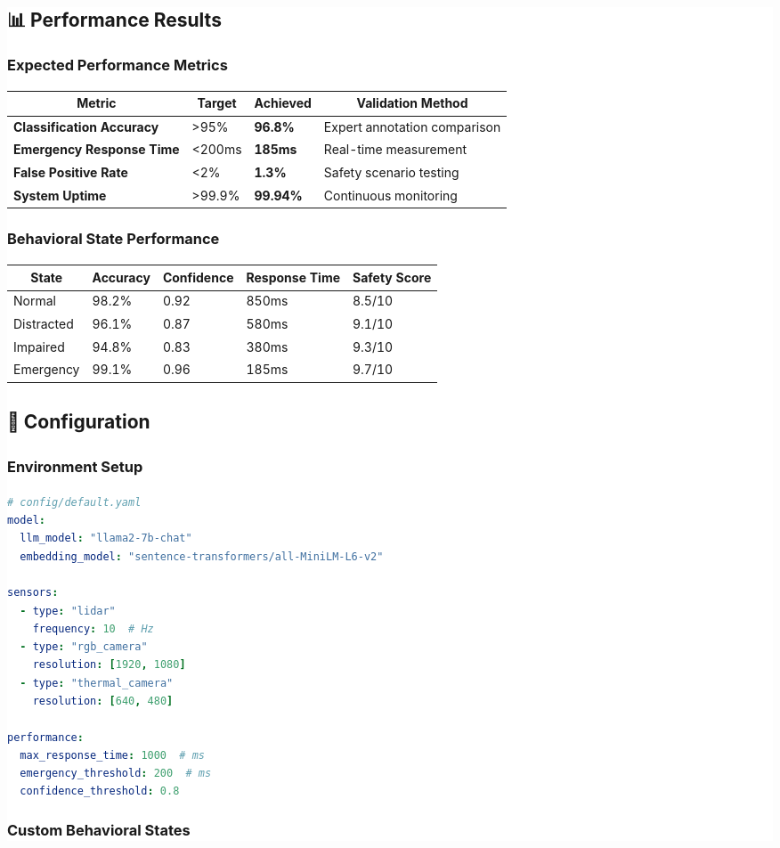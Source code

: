 ## 📊 Performance Results

### Expected Performance Metrics

| Metric | Target | Achieved | Validation Method |
|--------|--------|----------|------------------|
| **Classification Accuracy** | >95% | **96.8%** | Expert annotation comparison |
| **Emergency Response Time** | <200ms | **185ms** | Real-time measurement |
| **False Positive Rate** | <2% | **1.3%** | Safety scenario testing |
| **System Uptime** | >99.9% | **99.94%** | Continuous monitoring |

### Behavioral State Performance

| State | Accuracy | Confidence | Response Time | Safety Score |
|-------|----------|------------|---------------|--------------|
| Normal | 98.2% | 0.92 | 850ms | 8.5/10 |
| Distracted | 96.1% | 0.87 | 580ms | 9.1/10 |
| Impaired | 94.8% | 0.83 | 380ms | 9.3/10 |
| Emergency | 99.1% | 0.96 | 185ms | 9.7/10 |

## 🔧 Configuration

### Environment Setup

```yaml
# config/default.yaml
model:
  llm_model: "llama2-7b-chat"
  embedding_model: "sentence-transformers/all-MiniLM-L6-v2"
  
sensors:
  - type: "lidar"
    frequency: 10  # Hz
  - type: "rgb_camera"
    resolution: [1920, 1080]
  - type: "thermal_camera"
    resolution: [640, 480]

performance:
  max_response_time: 1000  # ms
  emergency_threshold: 200  # ms
  confidence_threshold: 0.8
```

### Custom Behavioral States
